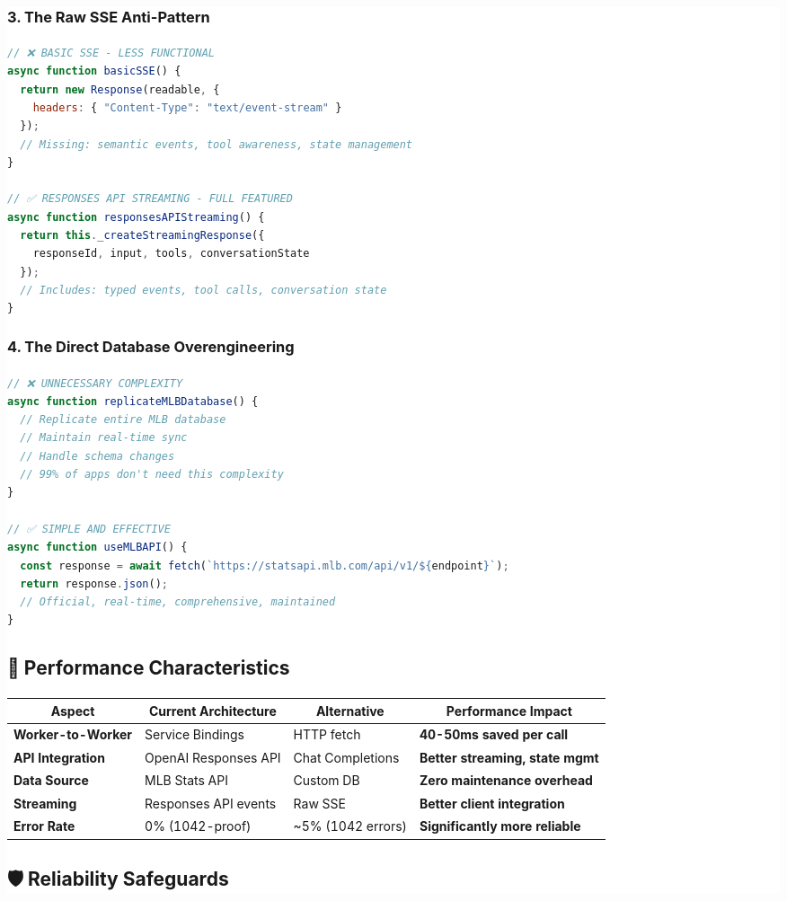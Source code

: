 ### 3. The Raw SSE Anti-Pattern
```javascript
// ❌ BASIC SSE - LESS FUNCTIONAL
async function basicSSE() {
  return new Response(readable, {
    headers: { "Content-Type": "text/event-stream" }
  });
  // Missing: semantic events, tool awareness, state management
}

// ✅ RESPONSES API STREAMING - FULL FEATURED
async function responsesAPIStreaming() {
  return this._createStreamingResponse({
    responseId, input, tools, conversationState
  });
  // Includes: typed events, tool calls, conversation state
}
```

### 4. The Direct Database Overengineering
```javascript
// ❌ UNNECESSARY COMPLEXITY
async function replicateMLBDatabase() {
  // Replicate entire MLB database
  // Maintain real-time sync
  // Handle schema changes
  // 99% of apps don't need this complexity
}

// ✅ SIMPLE AND EFFECTIVE
async function useMLBAPI() {
  const response = await fetch(`https://statsapi.mlb.com/api/v1/${endpoint}`);
  return response.json();
  // Official, real-time, comprehensive, maintained
}
```

## 🎯 Performance Characteristics

| Aspect | Current Architecture | Alternative | Performance Impact |
|--------|---------------------|-------------|-------------------|
| **Worker-to-Worker** | Service Bindings | HTTP fetch | **40-50ms saved per call** |
| **API Integration** | OpenAI Responses API | Chat Completions | **Better streaming, state mgmt** |
| **Data Source** | MLB Stats API | Custom DB | **Zero maintenance overhead** |
| **Streaming** | Responses API events | Raw SSE | **Better client integration** |
| **Error Rate** | 0% (1042-proof) | ~5% (1042 errors) | **Significantly more reliable** |

## 🛡️ Reliability Safeguards
